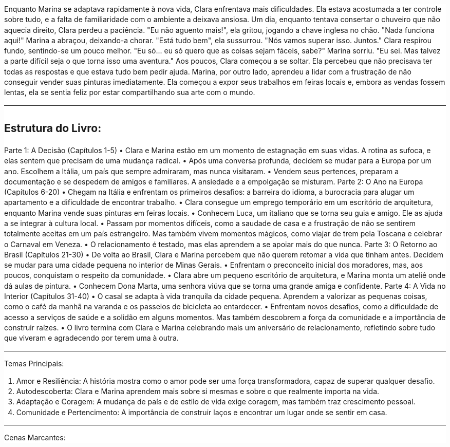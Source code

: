 Enquanto Marina se adaptava rapidamente à nova vida, Clara enfrentava mais dificuldades. Ela estava acostumada a ter controle sobre tudo, e a falta de familiaridade com o ambiente a deixava ansiosa.
Um dia, enquanto tentava consertar o chuveiro que não aquecia direito, Clara perdeu a paciência. "Eu não aguento mais!", ela gritou, jogando a chave inglesa no chão. "Nada funciona aqui!"
Marina a abraçou, deixando-a chorar. "Está tudo bem", ela sussurrou. "Nós vamos superar isso. Juntos."
Clara respirou fundo, sentindo-se um pouco melhor. "Eu só... eu só quero que as coisas sejam fáceis, sabe?"
Marina sorriu. "Eu sei. Mas talvez a parte difícil seja o que torna isso uma aventura."
Aos poucos, Clara começou a se soltar. Ela percebeu que não precisava ter todas as respostas e que estava tudo bem pedir ajuda. Marina, por outro lado, aprendeu a lidar com a frustração de não conseguir vender suas pinturas imediatamente. Ela começou a expor seus trabalhos em feiras locais e, embora as vendas fossem lentas, ela se sentia feliz por estar compartilhando sua arte com o mundo.


________________________________________
## Estrutura do Livro:
Parte 1: A Decisão (Capítulos 1-5)
•	Clara e Marina estão em um momento de estagnação em suas vidas. A rotina as sufoca, e elas sentem que precisam de uma mudança radical.
•	Após uma conversa profunda, decidem se mudar para a Europa por um ano. Escolhem a Itália, um país que sempre admiraram, mas nunca visitaram.
•	Vendem seus pertences, preparam a documentação e se despedem de amigos e familiares. A ansiedade e a empolgação se misturam.
Parte 2: O Ano na Europa (Capítulos 6-20)
•	Chegam na Itália e enfrentam os primeiros desafios: a barreira do idioma, a burocracia para alugar um apartamento e a dificuldade de encontrar trabalho.
•	Clara consegue um emprego temporário em um escritório de arquitetura, enquanto Marina vende suas pinturas em feiras locais.
•	Conhecem Luca, um italiano que se torna seu guia e amigo. Ele as ajuda a se integrar à cultura local.
•	Passam por momentos difíceis, como a saudade de casa e a frustração de não se sentirem totalmente aceitas em um país estrangeiro. Mas também vivem momentos mágicos, como viajar de trem pela Toscana e celebrar o Carnaval em Veneza.
•	O relacionamento é testado, mas elas aprendem a se apoiar mais do que nunca.
Parte 3: O Retorno ao Brasil (Capítulos 21-30)
•	De volta ao Brasil, Clara e Marina percebem que não querem retomar a vida que tinham antes. Decidem se mudar para uma cidade pequena no interior de Minas Gerais.
•	Enfrentam o preconceito inicial dos moradores, mas, aos poucos, conquistam o respeito da comunidade.
•	Clara abre um pequeno escritório de arquitetura, e Marina monta um ateliê onde dá aulas de pintura.
•	Conhecem Dona Marta, uma senhora viúva que se torna uma grande amiga e confidente.
Parte 4: A Vida no Interior (Capítulos 31-40)
•	O casal se adapta à vida tranquila da cidade pequena. Aprendem a valorizar as pequenas coisas, como o café da manhã na varanda e os passeios de bicicleta ao entardecer.
•	Enfrentam novos desafios, como a dificuldade de acesso a serviços de saúde e a solidão em alguns momentos. Mas também descobrem a força da comunidade e a importância de construir raízes.
•	O livro termina com Clara e Marina celebrando mais um aniversário de relacionamento, refletindo sobre tudo que viveram e agradecendo por terem uma à outra.
________________________________________
Temas Principais:
1.	Amor e Resiliência: A história mostra como o amor pode ser uma força transformadora, capaz de superar qualquer desafio.
2.	Autodescoberta: Clara e Marina aprendem mais sobre si mesmas e sobre o que realmente importa na vida.
3.	Adaptação e Coragem: A mudança de país e de estilo de vida exige coragem, mas também traz crescimento pessoal.
4.	Comunidade e Pertencimento: A importância de construir laços e encontrar um lugar onde se sentir em casa.
________________________________________
Cenas Marcantes: